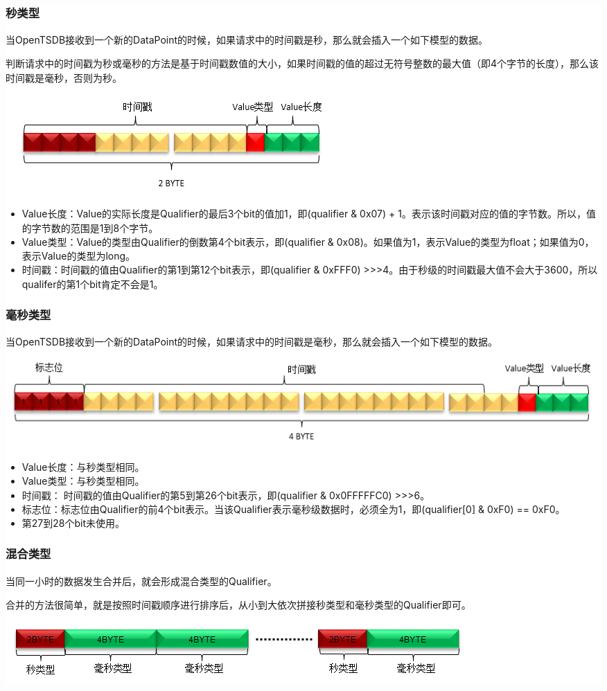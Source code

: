 
### 秒类型

当OpenTSDB接收到一个新的DataPoint的时候，如果请求中的时间戳是秒，那么就会插入一个如下模型的数据。

判断请求中的时间戳为秒或毫秒的方法是基于时间戳数值的大小，如果时间戳的值的超过无符号整数的最大值（即4个字节的长度），那么该时间戳是毫秒，否则为秒。

![Qualifier-Second](img/Qualifier-Second.png)

- Value长度：Value的实际长度是Qualifier的最后3个bit的值加1，即(qualifier & 0x07) + 1。表示该时间戳对应的值的字节数。所以，值的字节数的范围是1到8个字节。
- Value类型：Value的类型由Qualifier的倒数第4个bit表示，即(qualifier & 0x08)。如果值为1，表示Value的类型为float；如果值为0，表示Value的类型为long。
- 时间戳：时间戳的值由Qualifier的第1到第12个bit表示，即(qualifier & 0xFFF0) >>>4。由于秒级的时间戳最大值不会大于3600，所以qualifer的第1个bit肯定不会是1。

### 毫秒类型

当OpenTSDB接收到一个新的DataPoint的时候，如果请求中的时间戳是毫秒，那么就会插入一个如下模型的数据。

![Qualifier-milisecond](img/Qualifier-milisecond.png)

- Value长度：与秒类型相同。
- Value类型：与秒类型相同。
- 时间戳： 时间戳的值由Qualifier的第5到第26个bit表示，即(qualifier & 0x0FFFFFC0) >>>6。
- 标志位：标志位由Qualifier的前4个bit表示。当该Qualifier表示毫秒级数据时，必须全为1，即(qualifier[0] & 0xF0) == 0xF0。
- 第27到28个bit未使用。

### 混合类型

当同一小时的数据发生合并后，就会形成混合类型的Qualifier。

合并的方法很简单，就是按照时间戳顺序进行排序后，从小到大依次拼接秒类型和毫秒类型的Qualifier即可。

![Qualifier-mix](img/Qualifier-mix.png)
